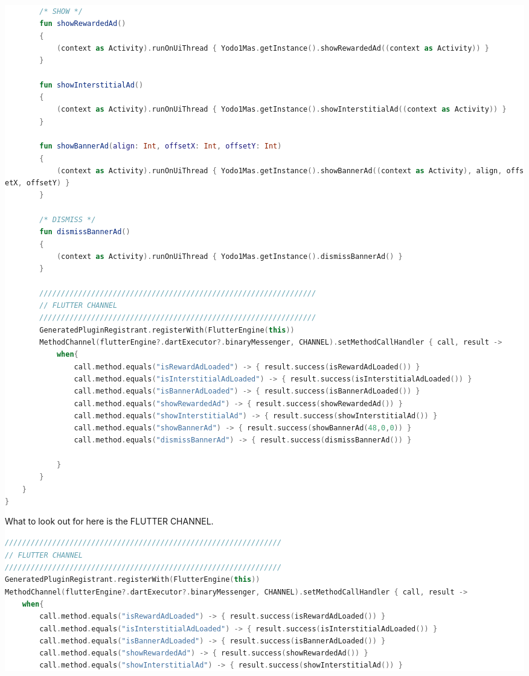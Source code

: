 ``` kotlin
        /* SHOW */
        fun showRewardedAd()
        {
            (context as Activity).runOnUiThread { Yodo1Mas.getInstance().showRewardedAd((context as Activity)) }
        }

        fun showInterstitialAd()
        {
            (context as Activity).runOnUiThread { Yodo1Mas.getInstance().showInterstitialAd((context as Activity)) }
        }

        fun showBannerAd(align: Int, offsetX: Int, offsetY: Int)
        {
            (context as Activity).runOnUiThread { Yodo1Mas.getInstance().showBannerAd((context as Activity), align, offsetX, offsetY) }
        }

        /* DISMISS */
        fun dismissBannerAd()
        {
            (context as Activity).runOnUiThread { Yodo1Mas.getInstance().dismissBannerAd() }
        }

        ////////////////////////////////////////////////////////////////
        // FLUTTER CHANNEL
        ////////////////////////////////////////////////////////////////
        GeneratedPluginRegistrant.registerWith(FlutterEngine(this))
        MethodChannel(flutterEngine?.dartExecutor?.binaryMessenger, CHANNEL).setMethodCallHandler { call, result ->
            when{
                call.method.equals("isRewardAdLoaded") -> { result.success(isRewardAdLoaded()) }
                call.method.equals("isInterstitialAdLoaded") -> { result.success(isInterstitialAdLoaded()) }
                call.method.equals("isBannerAdLoaded") -> { result.success(isBannerAdLoaded()) }
                call.method.equals("showRewardedAd") -> { result.success(showRewardedAd()) }
                call.method.equals("showInterstitialAd") -> { result.success(showInterstitialAd()) }
                call.method.equals("showBannerAd") -> { result.success(showBannerAd(48,0,0)) }
                call.method.equals("dismissBannerAd") -> { result.success(dismissBannerAd()) }

            }
        }
    }
}

```
What to look out for here is the FLUTTER CHANNEL.  
``` Kotlin
////////////////////////////////////////////////////////////////
// FLUTTER CHANNEL
////////////////////////////////////////////////////////////////
GeneratedPluginRegistrant.registerWith(FlutterEngine(this))
MethodChannel(flutterEngine?.dartExecutor?.binaryMessenger, CHANNEL).setMethodCallHandler { call, result ->
    when{
        call.method.equals("isRewardAdLoaded") -> { result.success(isRewardAdLoaded()) }
        call.method.equals("isInterstitialAdLoaded") -> { result.success(isInterstitialAdLoaded()) }
        call.method.equals("isBannerAdLoaded") -> { result.success(isBannerAdLoaded()) }
        call.method.equals("showRewardedAd") -> { result.success(showRewardedAd()) }
        call.method.equals("showInterstitialAd") -> { result.success(showInterstitialAd()) }
```